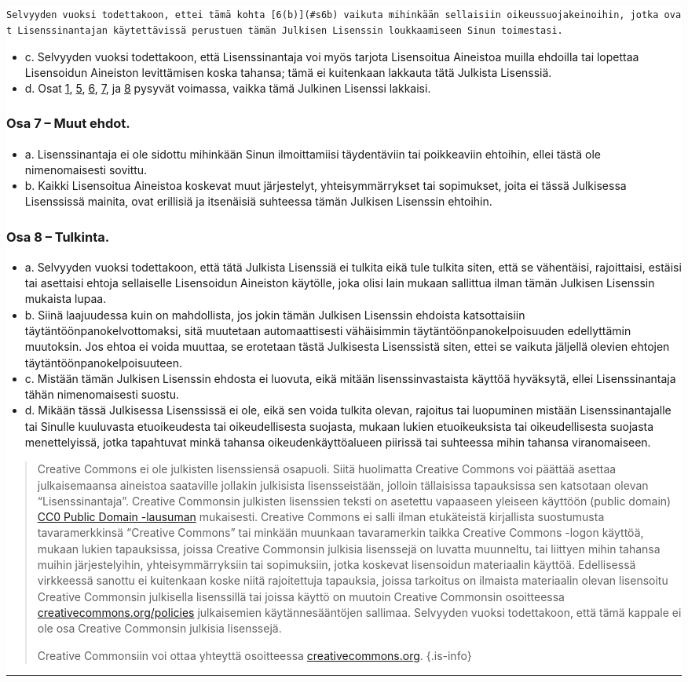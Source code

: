     Selvyyden vuoksi todettakoon, ettei tämä kohta [6(b)](#s6b) vaikuta mihinkään sellaisiin oikeussuojakeinoihin, jotka ovat Lisenssinantajan käytettävissä perustuen tämän Julkisen Lisenssin loukkaamiseen Sinun toimestasi.
- c. <a id="s6c"></a>Selvyyden vuoksi todettakoon, että Lisenssinantaja voi myös tarjota Lisensoitua Aineistoa muilla ehdoilla tai lopettaa Lisensoidun Aineiston levittämisen koska tahansa; tämä ei kuitenkaan lakkauta tätä Julkista Lisenssiä.
- d. <a id="s6d"></a>Osat [1](#s1), [5](#s5), [6](#s6), [7](#s7), ja [8](#s8) pysyvät voimassa, vaikka tämä Julkinen Lisenssi lakkaisi.

<a id="s7"></a>

### Osa 7 – Muut ehdot.

- a. <a id="s7a"></a>Lisenssinantaja ei ole sidottu mihinkään Sinun ilmoittamiisi täydentäviin tai poikkeaviin ehtoihin, ellei tästä ole nimenomaisesti sovittu.
- b. <a id="s7b"></a>Kaikki Lisensoitua Aineistoa koskevat muut järjestelyt, yhteisymmärrykset tai sopimukset, joita ei tässä Julkisessa Lisenssissä mainita, ovat erillisiä ja itsenäisiä suhteessa tämän Julkisen Lisenssin ehtoihin.

<a id="s8"></a>

### Osa 8 – Tulkinta.

- a. <a id="s8a"></a>Selvyyden vuoksi todettakoon, että tätä Julkista Lisenssiä ei tulkita eikä tule tulkita siten, että se vähentäisi, rajoittaisi, estäisi tai asettaisi ehtoja sellaiselle Lisensoidun Aineiston käytölle, joka olisi lain mukaan sallittua ilman tämän Julkisen Lisenssin mukaista lupaa.
- b. <a id="s8b"></a>Siinä laajuudessa kuin on mahdollista, jos jokin tämän Julkisen Lisenssin ehdoista katsottaisiin täytäntöönpanokelvottomaksi, sitä muutetaan automaattisesti vähäisimmin täytäntöönpanokelpoisuuden edellyttämin muutoksin. Jos ehtoa ei voida muuttaa, se erotetaan tästä Julkisesta Lisenssistä siten, ettei se vaikuta jäljellä olevien ehtojen täytäntöönpanokelpoisuuteen.
- c. <a id="s8c"></a>Mistään tämän Julkisen Lisenssin ehdosta ei luovuta, eikä mitään lisenssinvastaista käyttöä hyväksytä, ellei Lisenssinantaja tähän nimenomaisesti suostu.
- d. <a id="s8d"></a>Mikään tässä Julkisessa Lisenssissä ei ole, eikä sen voida tulkita olevan, rajoitus tai luopuminen mistään Lisenssinantajalle tai Sinulle kuuluvasta etuoikeudesta tai oikeudellisesta suojasta, mukaan lukien etuoikeuksista tai oikeudellisesta suojasta menettelyissä, jotka tapahtuvat minkä tahansa oikeudenkäyttöalueen piirissä tai suhteessa mihin tahansa viranomaiseen.

> Creative Commons ei ole julkisten lisenssiensä osapuoli. Siitä huolimatta Creative Commons voi päättää asettaa julkaisemaansa aineistoa saataville jollakin julkisista lisensseistään, jolloin tällaisissa tapauksissa sen katsotaan olevan “Lisenssinantaja”. Creative Commonsin julkisten lisenssien teksti on asetettu vapaaseen yleiseen käyttöön (public domain) [CC0 Public Domain -lausuman](https://creativecommons.org/publicdomain/zero/1.0/legalcode) mukaisesti. Creative Commons ei salli ilman etukäteistä kirjallista suostumusta tavaramerkkinsä “Creative Commons” tai minkään muunkaan tavaramerkin taikka Creative Commons -logon käyttöä, mukaan lukien tapauksissa, joissa Creative Commonsin julkisia lisenssejä on luvatta muunneltu, tai liittyen mihin tahansa muihin järjestelyihin, yhteisymmärryksiin tai sopimuksiin, jotka koskevat lisensoidun materiaalin käyttöä. Edellisessä virkkeessä sanottu ei kuitenkaan koske niitä rajoitettuja tapauksia, joissa tarkoitus on ilmaista materiaalin olevan lisensoitu Creative Commonsin julkisella lisenssillä tai joissa käyttö on muutoin Creative Commonsin osoitteessa [creativecommons.org/policies](https://creativecommons.org/policies) julkaisemien käytännesääntöjen sallimaa. Selvyyden vuoksi todettakoon, että tämä kappale ei ole osa Creative Commonsin julkisia lisenssejä.
> 
> Creative Commonsiin voi ottaa yhteyttä osoitteessa [creativecommons.org](https://creativecommons.org/).
{.is-info}

---